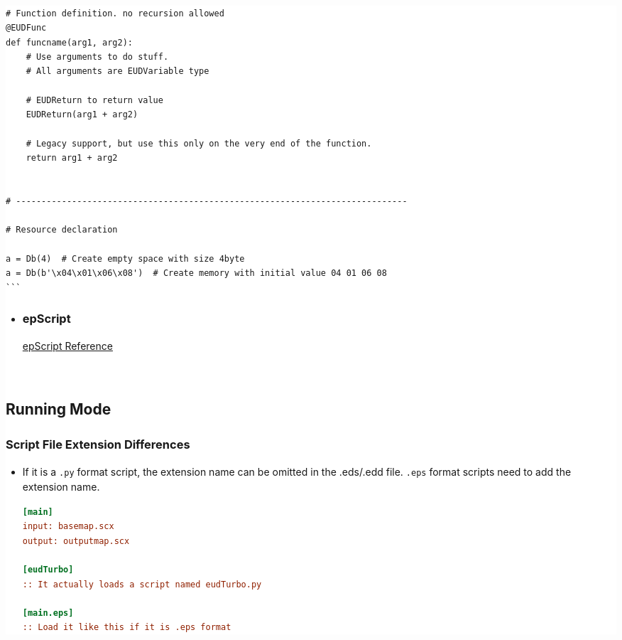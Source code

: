     # Function definition. no recursion allowed
    @EUDFunc
    def funcname(arg1, arg2):
        # Use arguments to do stuff.
        # All arguments are EUDVariable type

        # EUDReturn to return value
        EUDReturn(arg1 + arg2)

        # Legacy support, but use this only on the very end of the function.
        return arg1 + arg2


    # -----------------------------------------------------------------------------

    # Resource declaration

    a = Db(4)  # Create empty space with size 4byte
    a = Db(b'\x04\x01\x06\x08')  # Create memory with initial value 04 01 06 08
    ```

- ### epScript
    [epScript Reference](epScript-Reference/epScript-Reference.md)  


<br />

## Running Mode

### Script File Extension Differences
- If it is a `.py` format script, the extension name can be omitted in the .eds/.edd file. `.eps` format scripts need to add the extension name.  

    ```ini
    [main]
    input: basemap.scx
    output: outputmap.scx

    [eudTurbo]
    :: It actually loads a script named eudTurbo.py

    [main.eps]
    :: Load it like this if it is .eps format
    ```
